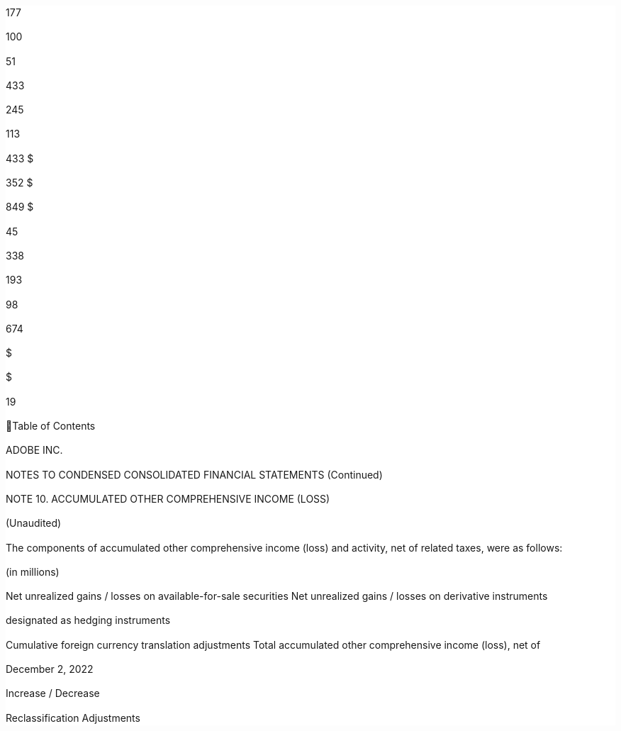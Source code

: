 177

100

51

433

245

113

433  $

352  $

849  $

45

338

193

98

674

$

$

19

Table of Contents

ADOBE INC.

 NOTES TO CONDENSED CONSOLIDATED FINANCIAL STATEMENTS (Continued)

NOTE 10.  ACCUMULATED OTHER COMPREHENSIVE INCOME (LOSS)

(Unaudited)

The components of accumulated other comprehensive income (loss) and activity, net of related taxes, were as follows:

(in millions)

Net unrealized gains / losses on available-for-sale securities
Net unrealized gains / losses on derivative instruments

designated as hedging instruments

Cumulative foreign currency translation adjustments
Total accumulated other comprehensive income (loss), net of

December 2,
2022

Increase /
Decrease

Reclassification
Adjustments
